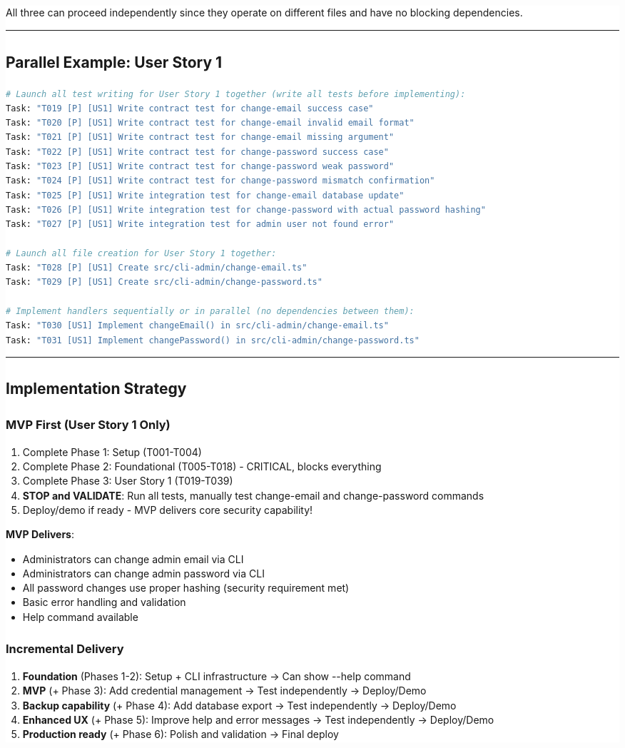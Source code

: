 All three can proceed independently since they operate on different files and have no blocking dependencies.

---

## Parallel Example: User Story 1

```bash
# Launch all test writing for User Story 1 together (write all tests before implementing):
Task: "T019 [P] [US1] Write contract test for change-email success case"
Task: "T020 [P] [US1] Write contract test for change-email invalid email format"
Task: "T021 [P] [US1] Write contract test for change-email missing argument"
Task: "T022 [P] [US1] Write contract test for change-password success case"
Task: "T023 [P] [US1] Write contract test for change-password weak password"
Task: "T024 [P] [US1] Write contract test for change-password mismatch confirmation"
Task: "T025 [P] [US1] Write integration test for change-email database update"
Task: "T026 [P] [US1] Write integration test for change-password with actual password hashing"
Task: "T027 [P] [US1] Write integration test for admin user not found error"

# Launch all file creation for User Story 1 together:
Task: "T028 [P] [US1] Create src/cli-admin/change-email.ts"
Task: "T029 [P] [US1] Create src/cli-admin/change-password.ts"

# Implement handlers sequentially or in parallel (no dependencies between them):
Task: "T030 [US1] Implement changeEmail() in src/cli-admin/change-email.ts"
Task: "T031 [US1] Implement changePassword() in src/cli-admin/change-password.ts"
```

---

## Implementation Strategy

### MVP First (User Story 1 Only)

1. Complete Phase 1: Setup (T001-T004)
2. Complete Phase 2: Foundational (T005-T018) - CRITICAL, blocks everything
3. Complete Phase 3: User Story 1 (T019-T039)
4. **STOP and VALIDATE**: Run all tests, manually test change-email and change-password commands
5. Deploy/demo if ready - MVP delivers core security capability!

**MVP Delivers**:
- Administrators can change admin email via CLI
- Administrators can change admin password via CLI
- All password changes use proper hashing (security requirement met)
- Basic error handling and validation
- Help command available

### Incremental Delivery

1. **Foundation** (Phases 1-2): Setup + CLI infrastructure → Can show --help command
2. **MVP** (+ Phase 3): Add credential management → Test independently → Deploy/Demo
3. **Backup capability** (+ Phase 4): Add database export → Test independently → Deploy/Demo
4. **Enhanced UX** (+ Phase 5): Improve help and error messages → Test independently → Deploy/Demo
5. **Production ready** (+ Phase 6): Polish and validation → Final deploy
